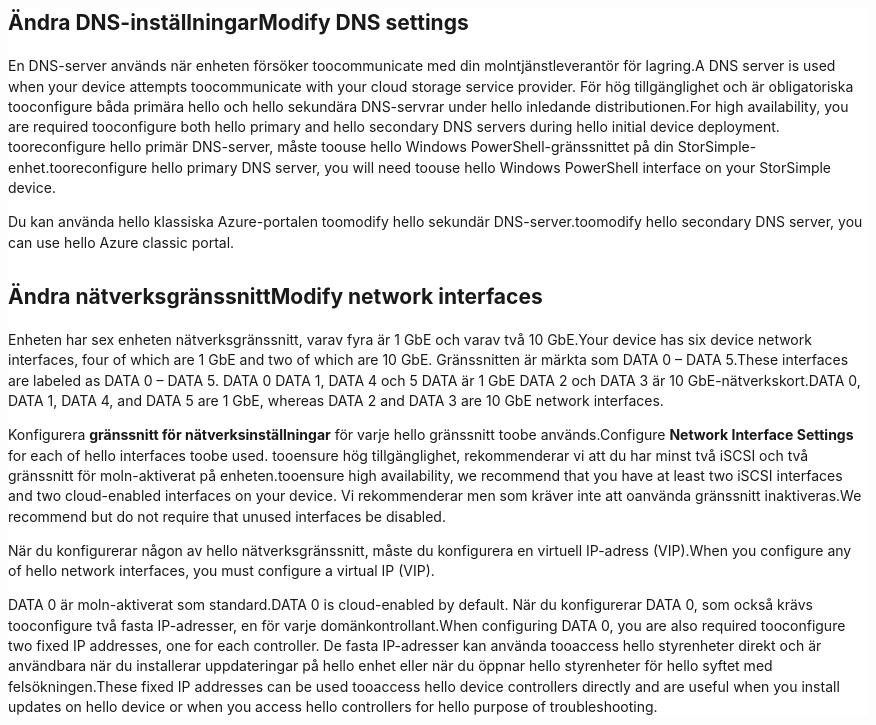 ## <a name="modify-dns-settings"></a><span data-ttu-id="09a8e-144">Ändra DNS-inställningar</span><span class="sxs-lookup"><span data-stu-id="09a8e-144">Modify DNS settings</span></span>
<span data-ttu-id="09a8e-145">En DNS-server används när enheten försöker toocommunicate med din molntjänstleverantör för lagring.</span><span class="sxs-lookup"><span data-stu-id="09a8e-145">A DNS server is used when your device attempts toocommunicate with your cloud storage service provider.</span></span> <span data-ttu-id="09a8e-146">För hög tillgänglighet och är obligatoriska tooconfigure båda primära hello och hello sekundära DNS-servrar under hello inledande distributionen.</span><span class="sxs-lookup"><span data-stu-id="09a8e-146">For high availability, you are required tooconfigure both hello primary and hello secondary DNS servers during hello initial device deployment.</span></span> <span data-ttu-id="09a8e-147">tooreconfigure hello primär DNS-server, måste toouse hello Windows PowerShell-gränssnittet på din StorSimple-enhet.</span><span class="sxs-lookup"><span data-stu-id="09a8e-147">tooreconfigure hello primary DNS server, you will need toouse hello Windows PowerShell interface on your StorSimple device.</span></span>

<span data-ttu-id="09a8e-148">Du kan använda hello klassiska Azure-portalen toomodify hello sekundär DNS-server.</span><span class="sxs-lookup"><span data-stu-id="09a8e-148">toomodify hello secondary DNS server, you can use hello Azure classic portal.</span></span>

## <a name="modify-network-interfaces"></a><span data-ttu-id="09a8e-149">Ändra nätverksgränssnitt</span><span class="sxs-lookup"><span data-stu-id="09a8e-149">Modify network interfaces</span></span>
<span data-ttu-id="09a8e-150">Enheten har sex enheten nätverksgränssnitt, varav fyra är 1 GbE och varav två 10 GbE.</span><span class="sxs-lookup"><span data-stu-id="09a8e-150">Your device has six device network interfaces, four of which are 1 GbE and two of which are 10 GbE.</span></span> <span data-ttu-id="09a8e-151">Gränssnitten är märkta som DATA 0 – DATA 5.</span><span class="sxs-lookup"><span data-stu-id="09a8e-151">These interfaces are labeled as DATA 0 – DATA 5.</span></span> <span data-ttu-id="09a8e-152">DATA 0 DATA 1, DATA 4 och 5 DATA är 1 GbE DATA 2 och DATA 3 är 10 GbE-nätverkskort.</span><span class="sxs-lookup"><span data-stu-id="09a8e-152">DATA 0, DATA 1, DATA 4, and DATA 5 are 1 GbE, whereas DATA 2 and DATA 3 are 10 GbE network interfaces.</span></span>

<span data-ttu-id="09a8e-153">Konfigurera **gränssnitt för nätverksinställningar** för varje hello gränssnitt toobe används.</span><span class="sxs-lookup"><span data-stu-id="09a8e-153">Configure **Network Interface Settings** for each of hello interfaces toobe used.</span></span> <span data-ttu-id="09a8e-154">tooensure hög tillgänglighet, rekommenderar vi att du har minst två iSCSI och två gränssnitt för moln-aktiverat på enheten.</span><span class="sxs-lookup"><span data-stu-id="09a8e-154">tooensure high availability, we recommend that you have at least two iSCSI interfaces and two cloud-enabled interfaces on your device.</span></span> <span data-ttu-id="09a8e-155">Vi rekommenderar men som kräver inte att oanvända gränssnitt inaktiveras.</span><span class="sxs-lookup"><span data-stu-id="09a8e-155">We recommend but do not require that unused interfaces be disabled.</span></span>

<span data-ttu-id="09a8e-156">När du konfigurerar någon av hello nätverksgränssnitt, måste du konfigurera en virtuell IP-adress (VIP).</span><span class="sxs-lookup"><span data-stu-id="09a8e-156">When you configure any of hello network interfaces, you must configure a virtual IP (VIP).</span></span>

<span data-ttu-id="09a8e-157">DATA 0 är moln-aktiverat som standard.</span><span class="sxs-lookup"><span data-stu-id="09a8e-157">DATA 0 is cloud-enabled by default.</span></span> <span data-ttu-id="09a8e-158">När du konfigurerar DATA 0, som också krävs tooconfigure två fasta IP-adresser, en för varje domänkontrollant.</span><span class="sxs-lookup"><span data-stu-id="09a8e-158">When configuring DATA 0, you are also required tooconfigure two fixed IP addresses, one for each controller.</span></span> <span data-ttu-id="09a8e-159">De fasta IP-adresser kan använda tooaccess hello styrenheter direkt och är användbara när du installerar uppdateringar på hello enhet eller när du öppnar hello styrenheter för hello syftet med felsökningen.</span><span class="sxs-lookup"><span data-stu-id="09a8e-159">These fixed IP addresses can be used tooaccess hello device controllers directly and are useful when you install updates on hello device or when you access hello controllers for hello purpose of troubleshooting.</span></span>
